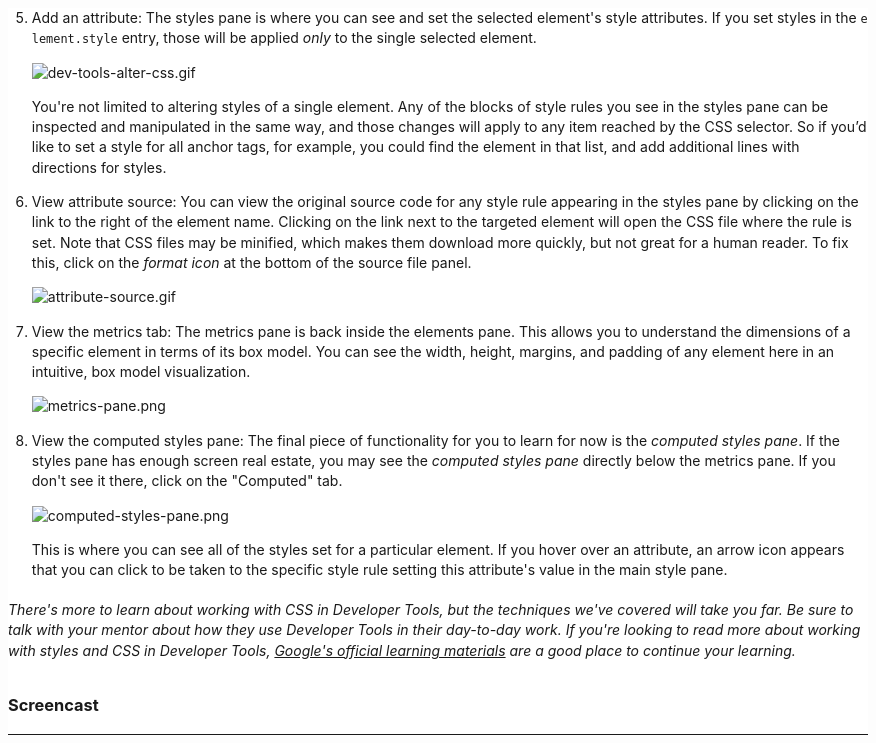 5. Add an attribute: The styles pane is where you can see and set the selected element's style attributes. If you set styles in the `element.style` entry, those will be applied *only* to the single selected element.

   ![dev-tools-alter-css.gif](https://tf-curricula-prod.s3.amazonaws.com/curricula/5b3249003592fc371bac5c6254b50c9c/FEWD-001/v6/assets2/1.3.2_web_detective_201_css_dev_tools/dev-tools-alter-css.gif)

   You're not limited to altering styles of a single element. Any of the blocks of style rules you see in the styles pane can be inspected and manipulated in the same way, and those changes will apply to any item reached by the CSS selector. So if you’d like to set a style for all anchor tags, for example, you could find the element in that list, and add additional lines with directions for styles.

6. View attribute source: You can view the original source code for any style rule appearing in the styles pane by clicking on the link to the right of the element name. Clicking on the link next to the targeted element will open the CSS file where the rule is set. Note that CSS files may be minified, which makes them download more quickly, but not great for a human reader. To fix this, click on the *format icon* at the bottom of the source file panel.

   ![attribute-source.gif](https://tf-curricula-prod.s3.amazonaws.com/curricula/5b3249003592fc371bac5c6254b50c9c/FEWD-001/v6/assets2/1.3.2_web_detective_201_css_dev_tools/attribute-source.gif)

7. View the metrics tab: The metrics pane is back inside the elements pane. This allows you to understand the dimensions of a specific element in terms of its box model. You can see the width, height, margins, and padding of any element here in an intuitive, box model visualization.

   ![metrics-pane.png](https://tf-curricula-prod.s3.amazonaws.com/curricula/5b3249003592fc371bac5c6254b50c9c/FEWD-001/v6/assets2/1.3.2_web_detective_201_css_dev_tools/metrics-pane.png)

8. View the computed styles pane: The final piece of functionality for you to learn for now is the *computed styles pane*. If the styles pane has enough screen real estate, you may see the *computed styles pane* directly below the metrics pane. If you don't see it there, click on the "Computed" tab.

   ![computed-styles-pane.png](https://tf-curricula-prod.s3.amazonaws.com/curricula/5b3249003592fc371bac5c6254b50c9c/FEWD-001/v6/assets2/1.3.2_web_detective_201_css_dev_tools/computed-styles-pane.png)

   This is where you can see all of the styles set for a particular element. If you hover over an attribute, an arrow icon appears that you can click to be taken to the specific style rule setting this attribute's value in the main style pane.

###### There's more to learn about working with CSS in Developer Tools, but the techniques we've covered will take you far. Be sure to talk with your mentor about how they use Developer Tools in their day-to-day work. If you're looking to read more about working with styles and CSS in Developer Tools, [Google's official learning materials](https://developers.google.com/web/tools/chrome-devtools/iterate/inspect-styles/?hl=en) are a good place to continue your learning.

### Screencast

<iframe ng-non-bindable="" width="640" height="480" frameborder="0" webkitallowfullscreen="" mozallowfullscreen="" allowfullscreen="" src="https://player.vimeo.com/video/170487954" style="box-sizing: inherit; border: 0px; font: inherit; vertical-align: baseline; margin: 0px; padding: 0px; max-width: 100%; width: 943px; background-color: rgb(253, 253, 253); visibility: visible; opacity: 1; transition: opacity 0.5s ease 0s; display: block;"></iframe>

------
